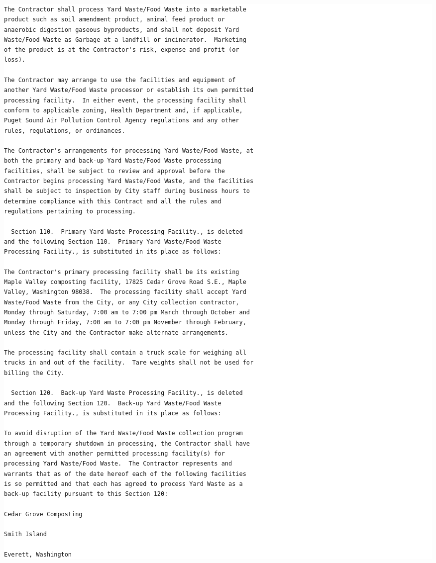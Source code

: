     The Contractor shall process Yard Waste/Food Waste into a marketable  
    product such as soil amendment product, animal feed product or  
    anaerobic digestion gaseous byproducts, and shall not deposit Yard  
    Waste/Food Waste as Garbage at a landfill or incinerator.  Marketing  
    of the product is at the Contractor's risk, expense and profit (or  
    loss).  
  
    The Contractor may arrange to use the facilities and equipment of  
    another Yard Waste/Food Waste processor or establish its own permitted  
    processing facility.  In either event, the processing facility shall  
    conform to applicable zoning, Health Department and, if applicable,  
    Puget Sound Air Pollution Control Agency regulations and any other  
    rules, regulations, or ordinances.  
  
    The Contractor's arrangements for processing Yard Waste/Food Waste, at  
    both the primary and back-up Yard Waste/Food Waste processing  
    facilities, shall be subject to review and approval before the  
    Contractor begins processing Yard Waste/Food Waste, and the facilities  
    shall be subject to inspection by City staff during business hours to  
    determine compliance with this Contract and all the rules and  
    regulations pertaining to processing.  
  
      Section 110.  Primary Yard Waste Processing Facility., is deleted  
    and the following Section 110.  Primary Yard Waste/Food Waste  
    Processing Facility., is substituted in its place as follows:  
  
    The Contractor's primary processing facility shall be its existing  
    Maple Valley composting facility, 17825 Cedar Grove Road S.E., Maple  
    Valley, Washington 98038.  The processing facility shall accept Yard  
    Waste/Food Waste from the City, or any City collection contractor,  
    Monday through Saturday, 7:00 am to 7:00 pm March through October and  
    Monday through Friday, 7:00 am to 7:00 pm November through February,  
    unless the City and the Contractor make alternate arrangements.  
  
    The processing facility shall contain a truck scale for weighing all  
    trucks in and out of the facility.  Tare weights shall not be used for  
    billing the City.  
  
      Section 120.  Back-up Yard Waste Processing Facility., is deleted  
    and the following Section 120.  Back-up Yard Waste/Food Waste  
    Processing Facility., is substituted in its place as follows:  
  
    To avoid disruption of the Yard Waste/Food Waste collection program  
    through a temporary shutdown in processing, the Contractor shall have  
    an agreement with another permitted processing facility(s) for  
    processing Yard Waste/Food Waste.  The Contractor represents and  
    warrants that as of the date hereof each of the following facilities  
    is so permitted and that each has agreed to process Yard Waste as a  
    back-up facility pursuant to this Section 120:  
  
    Cedar Grove Composting  
  
    Smith Island  
  
    Everett, Washington  
  
